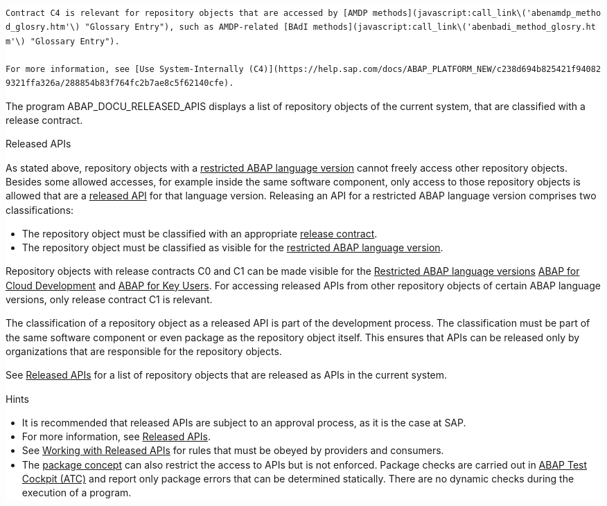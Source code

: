     Contract C4 is relevant for repository objects that are accessed by [AMDP methods](javascript:call_link\('abenamdp_method_glosry.htm'\) "Glossary Entry"), such as AMDP-related [BAdI methods](javascript:call_link\('abenbadi_method_glosry.htm'\) "Glossary Entry").
    
    For more information, see [Use System-Internally (C4)](https://help.sap.com/docs/ABAP_PLATFORM_NEW/c238d694b825421f940829321ffa326a/288854b83f764fc2b7ae8c5f62140cfe).
    

The program ABAP\_DOCU\_RELEASED\_APIS displays a list of repository objects of the current system, that are classified with a release contract.

Released APIs   

As stated above, repository objects with a [restricted ABAP language version](javascript:call_link\('abenrestricted_version_glosry.htm'\) "Glossary Entry") cannot freely access other repository objects. Besides some allowed accesses, for example inside the same software component, only access to those repository objects is allowed that are a [released API](javascript:call_link\('abenreleased_api_glosry.htm'\) "Glossary Entry") for that language version. Releasing an API for a restricted ABAP language version comprises two classifications:

-   The repository object must be classified with an appropriate [release contract](javascript:call_link\('abenrelease_contract_glosry.htm'\) "Glossary Entry").
-   The repository object must be classified as visible for the [restricted ABAP language version](javascript:call_link\('abenrestricted_version_glosry.htm'\) "Glossary Entry").

Repository objects with release contracts C0 and C1 can be made visible for the [Restricted ABAP language versions](javascript:call_link\('abenrestricted_version_glosry.htm'\) "Glossary Entry") [ABAP for Cloud Development](javascript:call_link\('abenabap_for_cloud_dev_glosry.htm'\) "Glossary Entry") and [ABAP for Key Users](javascript:call_link\('abenabap_for_key_users_glosry.htm'\) "Glossary Entry"). For accessing released APIs from other repository objects of certain ABAP language versions, only release contract C1 is relevant.

The classification of a repository object as a released API is part of the development process. The classification must be part of the same software component or even package as the repository object itself. This ensures that APIs can be released only by organizations that are responsible for the repository objects.

See [Released APIs](javascript:call_link\('abenreleased_apis.htm'\)) for a list of repository objects that are released as APIs in the current system.

Hints

-   It is recommended that released APIs are subject to an approval process, as it is the case at SAP.
-   For more information, see [Released APIs](https://help.sap.com/docs/ABAP_PLATFORM_NEW/c238d694b825421f940829321ffa326a/c479660d07374c15a1a5fe83fdbb1337).
-   See [Working with Released APIs](javascript:call_link\('abenrestricted_apis.htm'\)) for rules that must be obeyed by providers and consumers.
-   The [package concept](javascript:call_link\('abenpackage_concept_glosry.htm'\) "Glossary Entry") can also restrict the access to APIs but is not enforced. Package checks are carried out in [ABAP Test Cockpit (ATC)](javascript:call_link\('abenabap_test_cockpit_glosry.htm'\) "Glossary Entry") and report only package errors that can be determined statically. There are no dynamic checks during the execution of a program.

